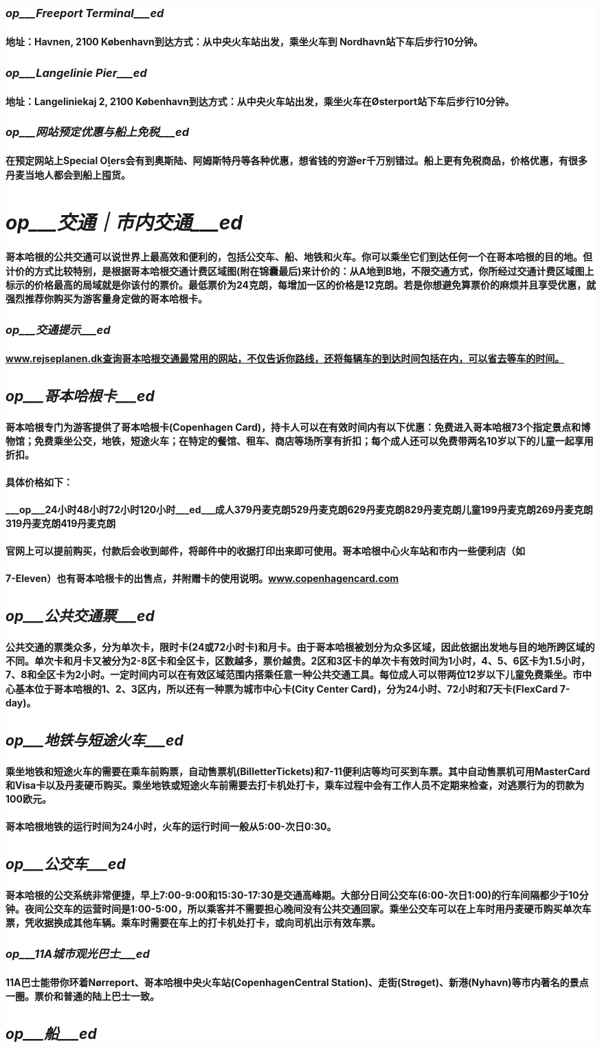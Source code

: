 ### ___op___Freeport Terminal___ed___
#### 地址：Havnen, 2100 København到达方式：从中央火车站出发，乘坐火车到 Nordhavn站下车后步行10分钟。
### ___op___Langelinie Pier___ed___
#### 地址：Langeliniekaj 2, 2100 København到达方式：从中央火车站出发，乘坐火车在Østerport站下车后步行10分钟。
### ___op___网站预定优惠与船上免税___ed___
#### 在预定网站上Special Oers会有到奥斯陆、阿姆斯特丹等各种优惠，想省钱的穷游er千万别错过。船上更有免税商品，价格优惠，有很多丹麦当地人都会到船上囤货。
# ___op___交通｜市内交通___ed___
#### 哥本哈根的公共交通可以说世界上最高效和便利的，包括公交车、船、地铁和火车。你可以乘坐它们到达任何一个在哥本哈根的目的地。但计价的方式比较特别，是根据哥本哈根交通计费区域图(附在锦囊最后)来计价的：从A地到B地，不限交通方式，你所经过交通计费区域图上标示的价格最高的局域就是你该付的票价。最低票价为24克朗，每增加一区的价格是12克朗。若是你想避免算票价的麻烦并且享受优惠，就强烈推荐你购买为游客量身定做的哥本哈根卡。
### ___op___交通提示___ed___
#### www.rejseplanen.dk查询哥本哈根交通最常用的网站，不仅告诉你路线，还将每辆车的到达时间包括在内，可以省去等车的时间。
## ___op___哥本哈根卡___ed___
#### 哥本哈根专门为游客提供了哥本哈根卡(Copenhagen Card)，持卡人可以在有效时间内有以下优惠：免费进入哥本哈根73个指定景点和博物馆；免费乘坐公交，地铁，短途火车；在特定的餐馆、租车、商店等场所享有折扣；每个成人还可以免费带两名10岁以下的儿童一起享用折扣。
#### 具体价格如下：
#### ___op___24小时48小时72小时120小时___ed___成人379丹麦克朗529丹麦克朗629丹麦克朗829丹麦克朗儿童199丹麦克朗269丹麦克朗319丹麦克朗419丹麦克朗
#### 官网上可以提前购买，付款后会收到邮件，将邮件中的收据打印出来即可使用。哥本哈根中心火车站和市内一些便利店（如
#### 7-Eleven）也有哥本哈根卡的出售点，并附赠卡的使用说明。www.copenhagencard.com
## ___op___公共交通票___ed___
#### 公共交通的票类众多，分为单次卡，限时卡(24或72小时卡)和月卡。由于哥本哈根被划分为众多区域，因此依据出发地与目的地所跨区域的不同。单次卡和月卡又被分为2-8区卡和全区卡，区数越多，票价越贵。2区和3区卡的单次卡有效时间为1小时，4、5、6区卡为1.5小时，7、8和全区卡为2小时。一定时间内可以在有效区域范围内搭乘任意一种公共交通工具。每位成人可以带两位12岁以下儿童免费乘坐。市中心基本位于哥本哈根的1、2、3区内，所以还有一种票为城市中心卡(City Center Card)，分为24小时、72小时和7天卡(FlexCard 7-day)。
## ___op___地铁与短途火车___ed___
#### 乘坐地铁和短途火车的需要在乘车前购票，自动售票机(BilletterTickets)和7-11便利店等均可买到车票。其中自动售票机可用MasterCard和Visa卡以及丹麦硬币购买。乘坐地铁或短途火车前需要去打卡机处打卡，乘车过程中会有工作人员不定期来检查，对逃票行为的罚款为100欧元。
#### 哥本哈根地铁的运行时间为24小时，火车的运行时间一般从5:00-次日0:30。
## ___op___公交车___ed___
#### 哥本哈根的公交系统非常便捷，早上7:00-9:00和15:30-17:30是交通高峰期。大部分日间公交车(6:00-次日1:00)的行车间隔都少于10分钟。夜间公交车的运营时间是1:00-5:00，所以乘客并不需要担心晚间没有公共交通回家。乘坐公交车可以在上车时用丹麦硬币购买单次车票，凭收据换成其他车辆。乘车时需要在车上的打卡机处打卡，或向司机出示有效车票。
### ___op___11A城市观光巴士___ed___
#### 11A巴士能带你环着Nørreport、哥本哈根中央火车站(CopenhagenCentral Station)、走街(Strøget)、新港(Nyhavn)等市内著名的景点一圈。票价和普通的陆上巴士一致。
## ___op___船___ed___